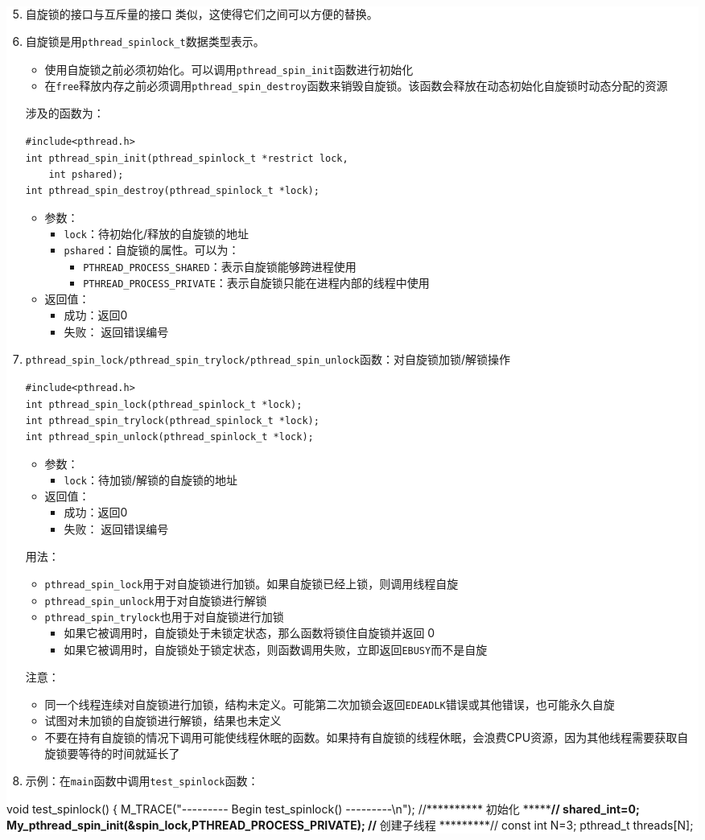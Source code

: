 5. 自旋锁的接口与互斥量的接口 类似，这使得它们之间可以方便的替换。

6. 自旋锁是用`pthread_spinlock_t`数据类型表示。
	- 使用自旋锁之前必须初始化。可以调用`pthread_spin_init`函数进行初始化
	- 在`free`释放内存之前必须调用`pthread_spin_destroy`函数来销毁自旋锁。该函数会释放在动态初始化自旋锁时动态分配的资源

	涉及的函数为：

	```
	#include<pthread.h>
	int pthread_spin_init(pthread_spinlock_t *restrict lock,
		int pshared);
	int pthread_spin_destroy(pthread_spinlock_t *lock);
	```
	- 参数：
		- `lock`：待初始化/释放的自旋锁的地址
		- `pshared`：自旋锁的属性。可以为：
			- `PTHREAD_PROCESS_SHARED`：表示自旋锁能够跨进程使用
			- `PTHREAD_PROCESS_PRIVATE`：表示自旋锁只能在进程内部的线程中使用
	- 返回值：
		- 成功：返回0
		- 失败： 返回错误编号

7. `pthread_spin_lock/pthread_spin_trylock/pthread_spin_unlock`函数：对自旋锁加锁/解锁操作

	```
	#include<pthread.h>
	int pthread_spin_lock(pthread_spinlock_t *lock);
	int pthread_spin_trylock(pthread_spinlock_t *lock);
	int pthread_spin_unlock(pthread_spinlock_t *lock);
	```
	- 参数：
		- `lock`：待加锁/解锁的自旋锁的地址
	- 返回值：
		- 成功：返回0
		- 失败： 返回错误编号

	用法：
	- `pthread_spin_lock`用于对自旋锁进行加锁。如果自旋锁已经上锁，则调用线程自旋
	- `pthread_spin_unlock`用于对自旋锁进行解锁
	- `pthread_spin_trylock`也用于对自旋锁进行加锁
		- 如果它被调用时，自旋锁处于未锁定状态，那么函数将锁住自旋锁并返回 0
		- 如果它被调用时，自旋锁处于锁定状态，则函数调用失败，立即返回`EBUSY`而不是自旋

	注意：
	- 同一个线程连续对自旋锁进行加锁，结构未定义。可能第二次加锁会返回`EDEADLK`错误或其他错误，也可能永久自旋
	- 试图对未加锁的自旋锁进行解锁，结果也未定义
	- 不要在持有自旋锁的情况下调用可能使线程休眠的函数。如果持有自旋锁的线程休眠，会浪费CPU资源，因为其他线程需要获取自旋锁要等待的时间就延长了

8. 示例：在`main`函数中调用`test_spinlock`函数：

	```
void test_spinlock()
{
    M_TRACE("---------  Begin test_spinlock()  ---------\n");
    //********** 初始化 *************//
    shared_int=0;
    My_pthread_spin_init(&spin_lock,PTHREAD_PROCESS_PRIVATE);
    //******** 创建子线程 *********//
    const int N=3;
    pthread_t threads[N];

